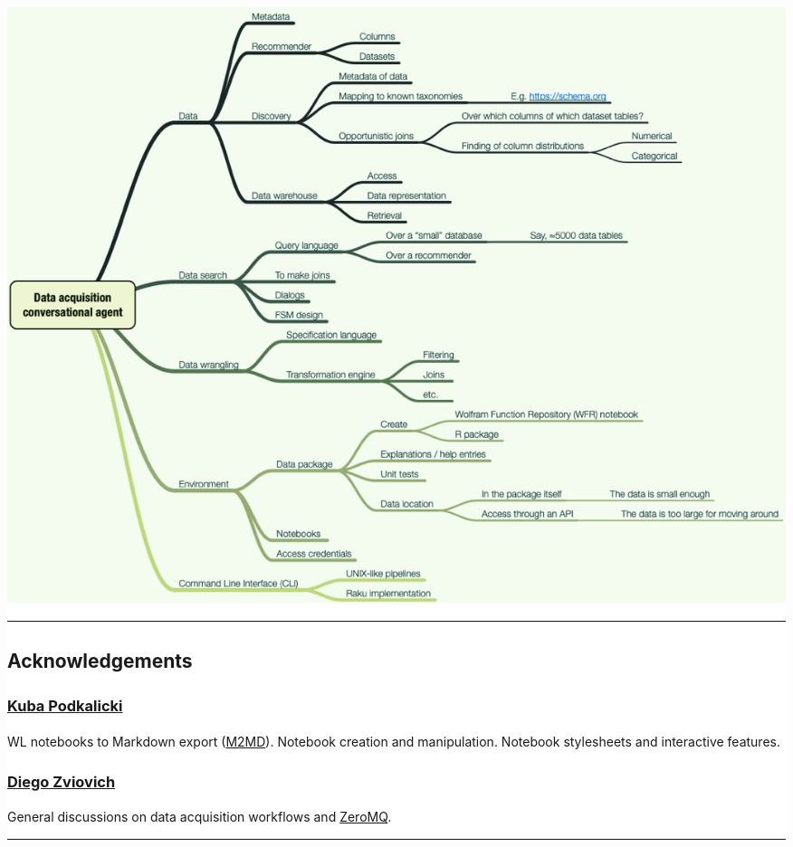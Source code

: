 ![1gnbxnsrreik2](img/1gnbxnsrreik2.png)

---

## Acknowledgements

### [Kuba Podkalicki](https://community.wolfram.com/web/kubapod)

WL notebooks to Markdown export ([M2MD](https://github.com/kubaPod/M2MD)). Notebook creation and manipulation. Notebook stylesheets and interactive features. 

### [Diego Zviovich](https://community.wolfram.com/web/dzviovich)

General discussions on data acquisition workflows and [ZeroMQ](https://zeromq.org).

---
